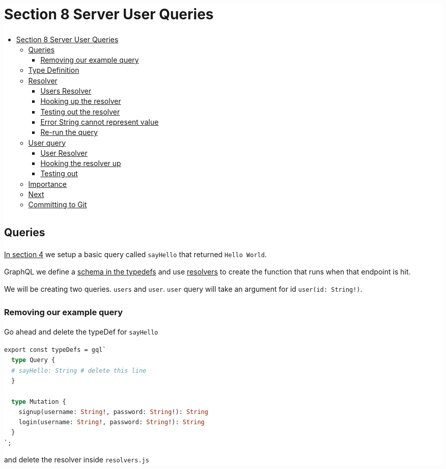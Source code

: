 # Section 8 Server User Queries


- [Section 8 Server User Queries](#section-08-server-user-queries)
  - [Queries](#queries)
    - [Removing our example query](#removing-our-example-query)
  - [Type Definition](#type-definition)
  - [Resolver](#resolver)
    - [Users Resolver](#users-resolver)
    - [Hooking up the resolver](#hooking-up-the-resolver)
    - [Testing out the resolver](#testing-out-the-resolver)
    - [Error String cannot represent value](#error-string-cannot-represent-value)
    - [Re-run the query](#re-run-the-query)
  - [User query](#user-query)
    - [User Resolver](#user-resolver)
    - [Hooking the resolver up](#hooking-the-resolver-up)
    - [Testing out](#testing-out)
  - [Importance](#importance)
  - [Next](#next)
  - [Committing to Git](#committing-to-git)



## Queries

[In section 4](../section-04-server-basic-express-apollo-setup/README.MD) we setup a basic query called `sayHello` that returned `Hello World`. 

GraphQL we define a [schema in the typedefs](https://graphql.org/learn/schema/) and use [resolvers](https://graphql.org/learn/execution/#root-fields-resolvers) to create the function that runs when that endpoint is hit.

We will be creating two queries. `users` and `user`. `user` query will take an argument for id `user(id: String!)`.


### Removing our example query

Go ahead and delete the typeDef for `sayHello`

```graphql
export const typeDefs = gql`
  type Query {
  # sayHello: String # delete this line
  }

  type Mutation {
    signup(username: String!, password: String!): String
    login(username: String!, password: String!): String
  }
`;
```

and delete the resolver inside `resolvers.js`
